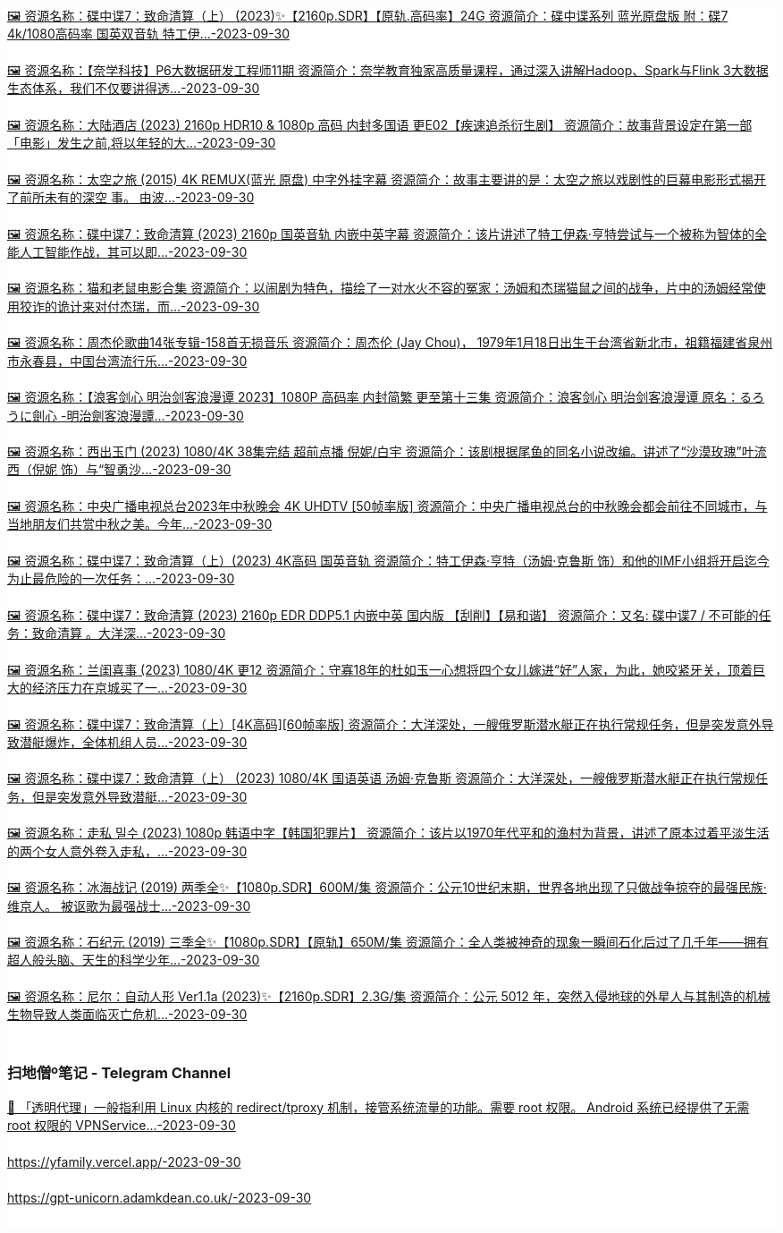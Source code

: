 <a target=_blank rel=nofollow href="https://t.me/yunpanpan/40601" >🖼 资源名称：碟中谍7：致命清算（上） (2023)✨【2160p.SDR】【原轨.高码率】24G 资源简介：碟中谍系列 蓝光原盘版 附：碟7 4k/1080高码率 国英双音轨 特工伊...-2023-09-30</a><br/><br/><a target=_blank rel=nofollow href="https://t.me/yunpanpan/40600" >🖼 资源名称：【奈学科技】P6大数据研发工程师11期 资源简介：奈学教育独家高质量课程，通过深入讲解Hadoop、Spark与Flink 3大数据生态体系，我们不仅要讲得透...-2023-09-30</a><br/><br/><a target=_blank rel=nofollow href="https://t.me/yunpanpan/40599" >🖼 资源名称：大陆酒店 (2023) 2160p HDR10 & 1080p 高码 内封多国语 更E02【疾速追杀衍生剧】 资源简介：故事背景设定在第一部「电影」发生之前,将以年轻的大...-2023-09-30</a><br/><br/><a target=_blank rel=nofollow href="https://t.me/yunpanpan/40598" >🖼 资源名称：太空之旅 (2015) 4K REMUX(蓝光 原盘) 中字外挂字幕 资源简介：故事主要讲的是：太空之旅以戏剧性的巨幕电影形式揭开了前所未有的深空 事。 由波...-2023-09-30</a><br/><br/><a target=_blank rel=nofollow href="https://t.me/yunpanpan/40597" >🖼 资源名称：碟中谍7：致命清算 (2023) 2160p 国英音轨 内嵌中英字幕 资源简介：该片讲述了特工伊森·亨特尝试与一个被称为智体的全能人工智能作战，其可以即...-2023-09-30</a><br/><br/><a target=_blank rel=nofollow href="https://t.me/yunpanpan/40596" >🖼 资源名称：猫和老鼠电影合集 资源简介：以闹剧为特色，描绘了一对水火不容的冤家：汤姆和杰瑞猫鼠之间的战争，片中的汤姆经常使用狡诈的诡计来对付杰瑞，而...-2023-09-30</a><br/><br/><a target=_blank rel=nofollow href="https://t.me/yunpanpan/40595" >🖼 资源名称：周杰伦歌曲14张专辑-158首无损音乐 资源简介：周杰伦 (Jay Chou)， 1979年1月18日出生于台湾省新北市，祖籍福建省泉州市永春县，中国台湾流行乐...-2023-09-30</a><br/><br/><a target=_blank rel=nofollow href="https://t.me/yunpanpan/40594" >🖼 资源名称：【浪客剑心 明治剑客浪漫谭 2023】1080P 高码率 内封简繁 更至第十三集 资源简介：浪客剑心 明治剑客浪漫谭 原名：るろうに劍心 -明治劍客浪漫譚...-2023-09-30</a><br/><br/><a target=_blank rel=nofollow href="https://t.me/yunpanpan/40593" >🖼 资源名称：西出玉门 (2023) 1080/4K 38集完结 超前点播 倪妮/白宇 资源简介：该剧根据尾鱼的同名小说改编。讲述了“沙漠玫瑰”叶流西（倪妮 饰）与“智勇沙...-2023-09-30</a><br/><br/><a target=_blank rel=nofollow href="https://t.me/yunpanpan/40592" >🖼 资源名称：中央广播电视总台2023年中秋晚会 4K UHDTV [50帧率版] 资源简介：中央广播电视总台的中秋晚会都会前往不同城市，与当地朋友们共赏中秋之美。今年...-2023-09-30</a><br/><br/><a target=_blank rel=nofollow href="https://t.me/yunpanpan/40591" >🖼 资源名称：碟中谍7：致命清算（上）(2023) 4K高码 国英音轨 资源简介：特工伊森·亨特（汤姆·克鲁斯 饰）和他的IMF小组将开启迄今为止最危险的一次任务：...-2023-09-30</a><br/><br/><a target=_blank rel=nofollow href="https://t.me/yunpanpan/40590" >🖼 资源名称：碟中谍7：致命清算 (2023) 2160p EDR DDP5.1 内嵌中英 国内版 【刮削】【易和谐】 资源简介：又名: 碟中谍7 / 不可能的任务：致命清算 。大洋深...-2023-09-30</a><br/><br/><a target=_blank rel=nofollow href="https://t.me/yunpanpan/40589" >🖼 资源名称：兰闺喜事 (2023) 1080/4K 更12 资源简介：守寡18年的杜如玉一心想将四个女儿嫁进“好”人家，为此，她咬紧牙关，顶着巨大的经济压力在京城买了一...-2023-09-30</a><br/><br/><a target=_blank rel=nofollow href="https://t.me/yunpanpan/40588" >🖼 资源名称：碟中谍7：致命清算（上）[4K高码][60帧率版] 资源简介：大洋深处，一艘俄罗斯潜水艇正在执行常规任务，但是突发意外导致潜艇爆炸，全体机组人员...-2023-09-30</a><br/><br/><a target=_blank rel=nofollow href="https://t.me/yunpanpan/40587" >🖼 资源名称：碟中谍7：致命清算（上） (2023) 1080/4K 国语英语 汤姆·克鲁斯 资源简介：大洋深处，一艘俄罗斯潜水艇正在执行常规任务，但是突发意外导致潜艇...-2023-09-30</a><br/><br/><a target=_blank rel=nofollow href="https://t.me/yunpanpan/40586" >🖼 资源名称：走私 밀수 (2023) 1080p 韩语中字【韩国犯罪片】 资源简介：该片以1970年代平和的渔村为背景，讲述了原本过着平淡生活的两个女人意外卷入走私，...-2023-09-30</a><br/><br/><a target=_blank rel=nofollow href="https://t.me/yunpanpan/40585" >🖼 资源名称：冰海战记 (2019) 两季全✨【1080p.SDR】600M/集 资源简介：公元10世纪末期，世界各地出现了只做战争掠夺的最强民族·维京人。 被讴歌为最强战士...-2023-09-30</a><br/><br/><a target=_blank rel=nofollow href="https://t.me/yunpanpan/40584" >🖼 资源名称：石纪元 (2019) 三季全✨【1080p.SDR】【原轨】650M/集 资源简介：全人类被神奇的现象一瞬间石化后过了几千年——拥有超人般头脑、天生的科学少年...-2023-09-30</a><br/><br/><a target=_blank rel=nofollow href="https://t.me/yunpanpan/40583" >🖼 资源名称：尼尔：自动人形 Ver1.1a (2023)✨【2160p.SDR】2.3G/集 资源简介：公元 5012 年，突然入侵地球的外星人与其制造的机械生物导致人类面临灭亡危机...-2023-09-30</a><br/><br/>





###  扫地僧º笔记 - Telegram Channel

<a target=_blank rel=nofollow href="https://t.me/lover_links/4864" >🔁 「透明代理」一般指利用 Linux 内核的 redirect/tproxy 机制，接管系统流量的功能。需要 root 权限。 Android 系统已经提供了无需 root 权限的 VPNService...-2023-09-30</a><br/><br/><a target=_blank rel=nofollow href="https://t.me/lover_links/4863" >https://yfamily.vercel.app/-2023-09-30</a><br/><br/><a target=_blank rel=nofollow href="https://t.me/lover_links/4862" >https://gpt-unicorn.adamkdean.co.uk/-2023-09-30</a><br/><br/>



